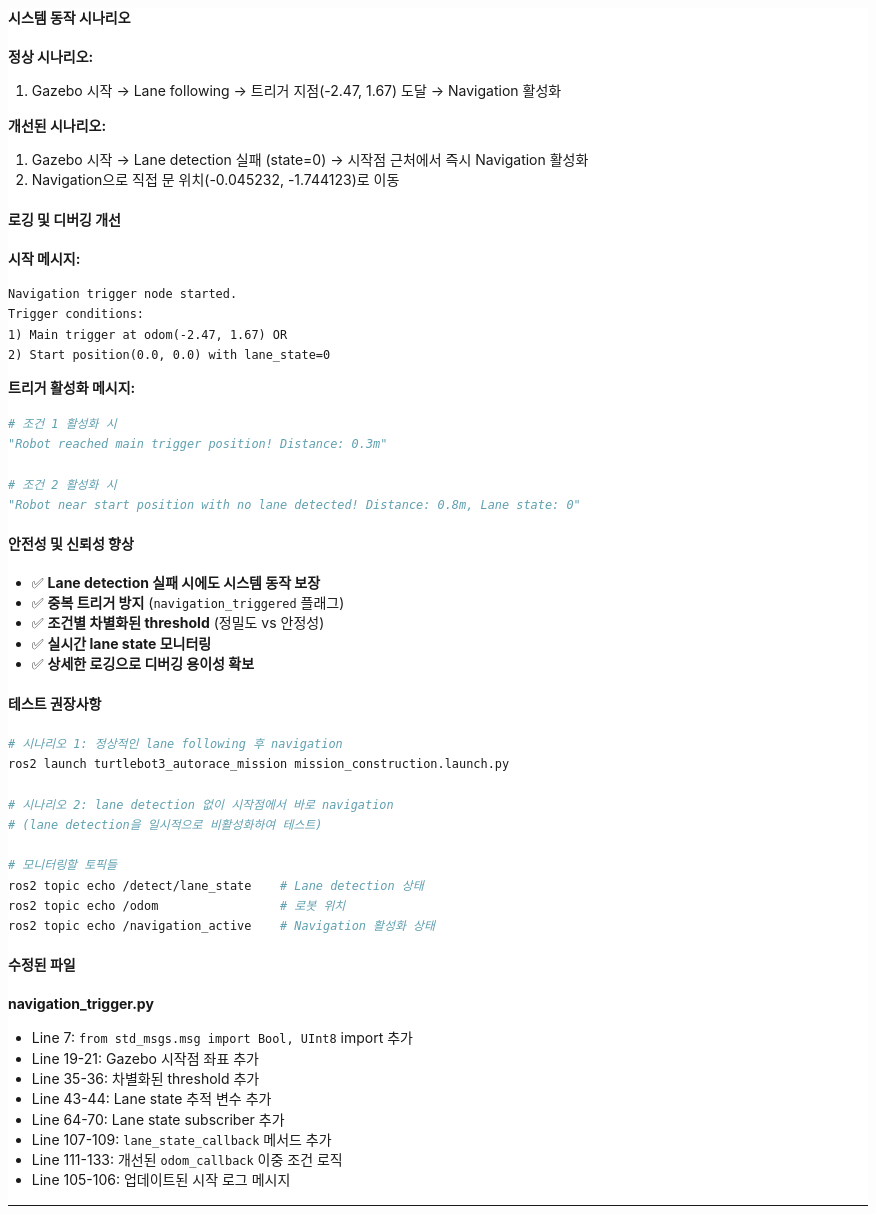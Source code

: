 #### **시스템 동작 시나리오**

**정상 시나리오:**
1. Gazebo 시작 → Lane following → 트리거 지점(-2.47, 1.67) 도달 → Navigation 활성화

**개선된 시나리오:**
1. Gazebo 시작 → Lane detection 실패 (state=0) → 시작점 근처에서 즉시 Navigation 활성화
2. Navigation으로 직접 문 위치(-0.045232, -1.744123)로 이동

#### **로깅 및 디버깅 개선**

**시작 메시지:**
```
Navigation trigger node started.
Trigger conditions: 
1) Main trigger at odom(-2.47, 1.67) OR 
2) Start position(0.0, 0.0) with lane_state=0
```

**트리거 활성화 메시지:**
```python
# 조건 1 활성화 시
"Robot reached main trigger position! Distance: 0.3m"

# 조건 2 활성화 시  
"Robot near start position with no lane detected! Distance: 0.8m, Lane state: 0"
```

#### **안전성 및 신뢰성 향상**

- ✅ **Lane detection 실패 시에도 시스템 동작 보장**
- ✅ **중복 트리거 방지** (`navigation_triggered` 플래그)
- ✅ **조건별 차별화된 threshold** (정밀도 vs 안정성)
- ✅ **실시간 lane state 모니터링**
- ✅ **상세한 로깅으로 디버깅 용이성 확보**

#### **테스트 권장사항**

```bash
# 시나리오 1: 정상적인 lane following 후 navigation
ros2 launch turtlebot3_autorace_mission mission_construction.launch.py

# 시나리오 2: lane detection 없이 시작점에서 바로 navigation
# (lane detection을 일시적으로 비활성화하여 테스트)

# 모니터링할 토픽들
ros2 topic echo /detect/lane_state    # Lane detection 상태
ros2 topic echo /odom                 # 로봇 위치
ros2 topic echo /navigation_active    # Navigation 활성화 상태
```

#### **수정된 파일**

**navigation_trigger.py**
- Line 7: `from std_msgs.msg import Bool, UInt8` import 추가
- Line 19-21: Gazebo 시작점 좌표 추가
- Line 35-36: 차별화된 threshold 추가  
- Line 43-44: Lane state 추적 변수 추가
- Line 64-70: Lane state subscriber 추가
- Line 107-109: `lane_state_callback` 메서드 추가
- Line 111-133: 개선된 `odom_callback` 이중 조건 로직
- Line 105-106: 업데이트된 시작 로그 메시지

---